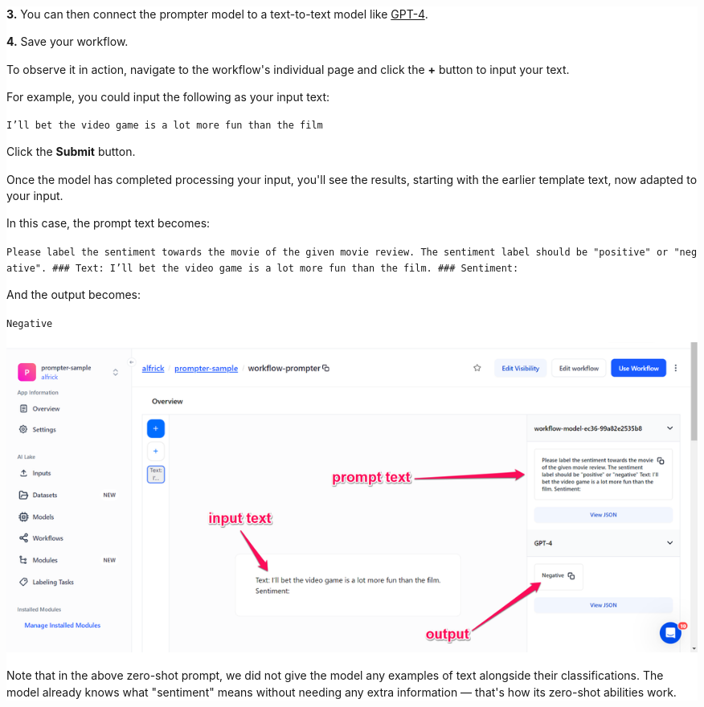**3.** You can then connect the prompter model to a text-to-text model like [GPT-4](https://clarifai.com/openai/chat-completion/models/GPT-4).

**4.** Save your workflow.

To observe it in action, navigate to the workflow's individual page and click the **+** button to input your text. 

For example, you could input the following as your input text:

```
I’ll bet the video game is a lot more fun than the film
``` 

Click the **Submit** button.

Once the model has completed processing your input, you'll see the results, starting with the earlier template text, now adapted to your input. 

In this case, the prompt text becomes:

```
Please label the sentiment towards the movie of the given movie review. The sentiment label should be "positive" or "negative". ### Text: I’ll bet the video game is a lot more fun than the film. ### Sentiment: 
```

And the output becomes:

```
Negative
```

![zero-shot prompting output](/img/agent-system-operators/prompter_2.png)


Note that in the above zero-shot prompt, we did not give the model any examples of text alongside their classifications. The model already knows what "sentiment" means without needing any extra information — that's how its zero-shot abilities work. 
